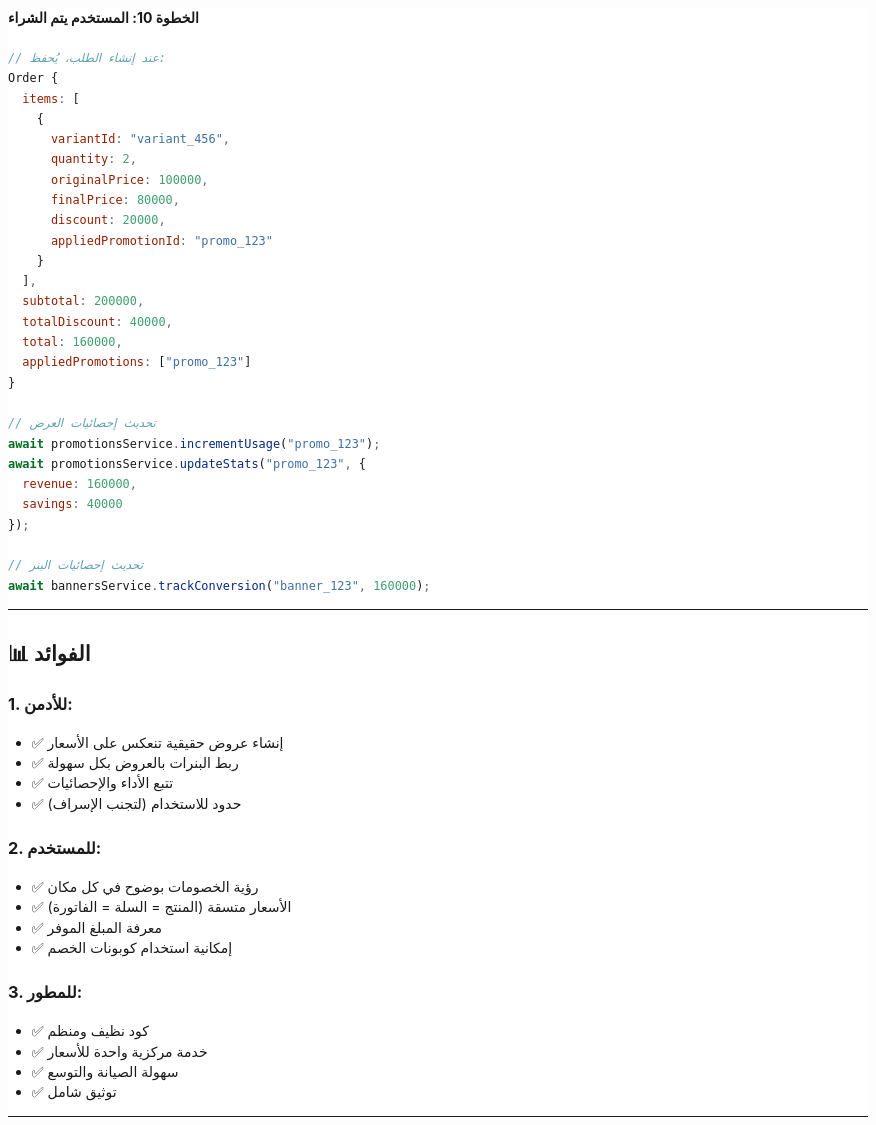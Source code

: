 #### الخطوة 10: المستخدم يتم الشراء
```javascript
// عند إنشاء الطلب، يُحفظ:
Order {
  items: [
    {
      variantId: "variant_456",
      quantity: 2,
      originalPrice: 100000,
      finalPrice: 80000,
      discount: 20000,
      appliedPromotionId: "promo_123"
    }
  ],
  subtotal: 200000,
  totalDiscount: 40000,
  total: 160000,
  appliedPromotions: ["promo_123"]
}

// تحديث إحصائيات العرض
await promotionsService.incrementUsage("promo_123");
await promotionsService.updateStats("promo_123", {
  revenue: 160000,
  savings: 40000
});

// تحديث إحصائيات البنر
await bannersService.trackConversion("banner_123", 160000);
```

---

## 📊 الفوائد

### 1. للأدمن:
- ✅ إنشاء عروض حقيقية تنعكس على الأسعار
- ✅ ربط البنرات بالعروض بكل سهولة
- ✅ تتبع الأداء والإحصائيات
- ✅ حدود للاستخدام (لتجنب الإسراف)

### 2. للمستخدم:
- ✅ رؤية الخصومات بوضوح في كل مكان
- ✅ الأسعار متسقة (المنتج = السلة = الفاتورة)
- ✅ معرفة المبلغ الموفر
- ✅ إمكانية استخدام كوبونات الخصم

### 3. للمطور:
- ✅ كود نظيف ومنظم
- ✅ خدمة مركزية واحدة للأسعار
- ✅ سهولة الصيانة والتوسع
- ✅ توثيق شامل

---